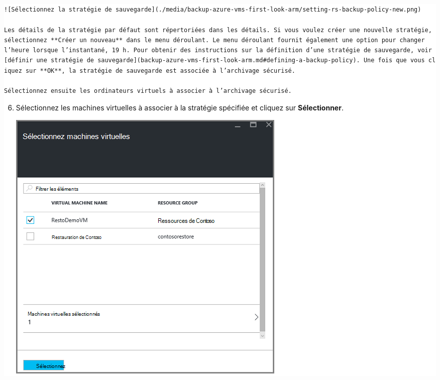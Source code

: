     ![Sélectionnez la stratégie de sauvegarde](./media/backup-azure-vms-first-look-arm/setting-rs-backup-policy-new.png)

    Les détails de la stratégie par défaut sont répertoriées dans les détails. Si vous voulez créer une nouvelle stratégie, sélectionnez **Créer un nouveau** dans le menu déroulant. Le menu déroulant fournit également une option pour changer l’heure lorsque l’instantané, 19 h. Pour obtenir des instructions sur la définition d’une stratégie de sauvegarde, voir [définir une stratégie de sauvegarde](backup-azure-vms-first-look-arm.md#defining-a-backup-policy). Une fois que vous cliquez sur **OK**, la stratégie de sauvegarde est associée à l’archivage sécurisé.

    Sélectionnez ensuite les ordinateurs virtuels à associer à l’archivage sécurisé.

6. Sélectionnez les machines virtuelles à associer à la stratégie spécifiée et cliquez sur **Sélectionner**.

    ![Sélectionnez la charge de travail](./media/backup-azure-vms-first-look-arm/select-vms-to-backup-new.png)
